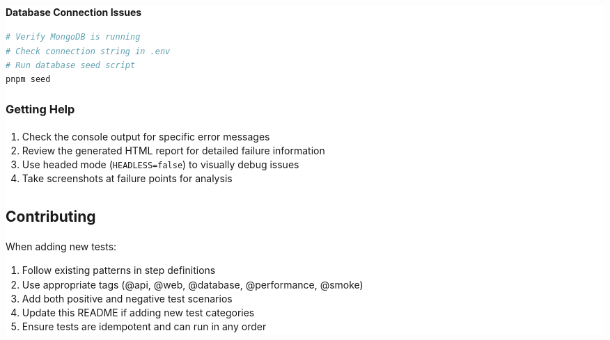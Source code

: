 **Database Connection Issues**
```bash
# Verify MongoDB is running
# Check connection string in .env
# Run database seed script
pnpm seed
```

### Getting Help
1. Check the console output for specific error messages
2. Review the generated HTML report for detailed failure information
3. Use headed mode (`HEADLESS=false`) to visually debug issues
4. Take screenshots at failure points for analysis

## Contributing

When adding new tests:
1. Follow existing patterns in step definitions
2. Use appropriate tags (@api, @web, @database, @performance, @smoke)
3. Add both positive and negative test scenarios
4. Update this README if adding new test categories
5. Ensure tests are idempotent and can run in any order